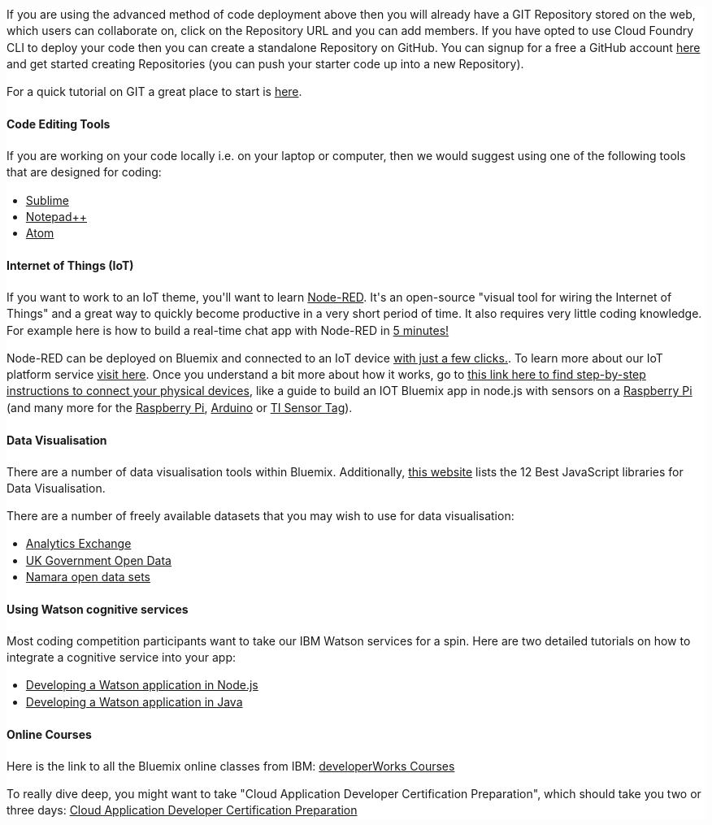 If you are using the advanced method of code deployment above then you will already have a GIT Repository stored on the web, which users can collaborate on, click on the Repository URL and you can add members. If you have opted to use Cloud Foundry CLI to deploy your code then you can create a standalone Repository on GitHub. You can signup for a free a GitHub account [here][GitHub] and get started creating Repositories (you can push your starter code up into a new Repository).  

For a quick tutorial on GIT a great place to start is [here][learn_git].

#### Code Editing Tools

If you are working on your code locally i.e. on your laptop or computer, then we would suggest using one of the following tools that are designed for coding:
- [Sublime][sublime]
- [Notepad++][notepad]
- [Atom][atom]

#### Internet of Things (IoT)

If you want to work to an IoT theme, you'll want to learn [Node-RED][nodered_url]. It's an open-source "visual tool for wiring the Internet of Things" and a great way to quickly become productive in a very short period of time. It also requires very little coding knowledge. For example here is how to build a real-time chat app with Node-RED in [5 minutes!][example_node_red_chat]

Node-RED can be deployed on Bluemix and connected to an IoT device [with just a few clicks.][iot_connection]. To learn more about our IoT platform service [visit here][IoTP_url]. Once you understand a bit more about how it works, go to [this link here to find step-by-step instructions to connect your physical devices][recipes_url], like a guide to build an IOT Bluemix app in node.js with sensors on a [Raspberry Pi][iot_pibluemix] (and many more for the [Raspberry Pi][raspberry_url], [Arduino][arduino_url] or [TI Sensor Tag][sensortag_url]).

#### Data Visualisation

There are a number of data visualisation tools within Bluemix. Additionally, [this website][sitepoint] lists the 12 Best JavaScript libraries for Data Visualisation. 

There are a number of freely available datasets that you may wish to use for data visualisation:
- [Analytics Exchange][analytics_exchange]
- [UK Government Open Data][data_gov]
- [Namara open data sets][namara]

#### Using Watson cognitive services

Most coding competition participants want to take our IBM Watson services for a spin. Here are two detailed tutorials on how to integrate a cognitive service into your app:

* [Developing a Watson application in Node.js][watson_nodejs]
* [Developing a Watson application in Java][watson_java]

#### Online Courses

Here is the link to all the Bluemix online classes from IBM: [developerWorks Courses][developer_courses]

To really dive deep, you might want to take "Cloud Application Developer Certification Preparation", which should take you two or three days: [Cloud Application Developer Certification Preparation][certification_url]


[bluemix_signup_url]: https://console.ng.bluemix.net/registration
[cloud_foundry]: https://www.cloudfoundry.org/
[cf_basics]: https://new-console.ng.bluemix.net/docs/cfapps/index.html
[bluemix-essentials]: https://developer.ibm.com/courses/all-courses/bluemix-essentials
[additional_guide1]: http://www.ibm.com/cloud-computing/bluemix/getting-started/
[additional_guide2]: http://www.ibm.com/developerworks/learn/cloud/bluemix/quick-start/index.html
[CLI_Download]: https://GitHub.com/cloudfoundry/cli
[migrating_node_red]: https://randomnerdtutorials.com/exporting-and-backing-up-your-node-red-nodes
[developer_courses]: https://developer.ibm.com/courses/#courses
[watson_starter-kits]: https://www.ibm.com/smarterplanet/us/en/ibmwatson/developercloud/starter-kits.html
[GitHub]: https://GitHub.com
[git_hub]: https://GitHub.com/ibm-bluemix?cm_mc_uid=55107028533214736821719&cm_mc_sid_50200000=1473779643
[git]: https://git-scm.com/downloads 
[learn_git]: https://try.GitHub.io/levels/1/challenges/1 
[atom]: https://atom.io/
[sublime]: https://www.sublimetext.com/
[notepad]: https://notepad-plus-plus.org/
[nodeschool]: http://nodeschool.io/
[codecademy]: https://www.codecademy.com/ 
[nodered_url]: http://nodered.org/
[example_node_red_chat]: http://www.ibm.com/developerworks/cloud/library/cl-rtchat-app
[iot_connection]: https://developer.ibm.com/recipes/tutorials/creating-a-nodered-application-on-bluemix/
[iotp_boilerplate]: https://new-console.ng.bluemix.net/docs/starters/IoT/iot500.html#iot500
[IoTP_url]: https://new-console.ng.bluemix.net/docs/services/IoT/index.html
[recipes_url]: https://developer.ibm.com/recipes/
[iot_pibluemix]: https://developer.ibm.com/recipes/tutorials/build-an-iot-bluemix-app-in-node-js-with-sensors-on-raspberry-pi/
[raspberry_url]: https://developer.ibm.com/recipes/?post_type=tutorials&s=raspberry
[arduino_url]: https://developer.ibm.com/recipes/?post_type=tutorials&s=arduino
[sensortag_url]: https://GitHub.com/uwefassnacht/ti-sensor-tag-demo
[sitepoint]: https://www.sitepoint.com/twelve-javascript-libraries-data-visualization/ 
[analytics_exchange]: https://console.ng.bluemix.net/data/exchange/ 
[data_gov]: https://data.gov.uk/ 
[namara]: https://namara.io/#/ 
[watson_nodejs]: http://www.ibm.com/smarterplanet/us/en/ibmwatson/developercloud/doc/getting_started/gs-full-nodejs.shtml
[watson_java]: http://www.ibm.com/smarterplanet/us/en/ibmwatson/developercloud/doc/getting_started/gs-full-java.shtml
[bluemix_tutorials-url]: https://ibm.biz/bluemixtutorialsfordevs
[webinars-url]: https://webinars.mybluemix.net
[devpost_url]: http://devpost.com/software/built-with/bluemix
[bluemixdocs_url]: https://console.ng.bluemix.net/docs
[stackoverflow_url]: https://stackoverflow.com/questions/tagged/bluemix
[certification_url]: https://developer.ibm.com/courses/all-courses/cloud-app-developer-cert-prep/
[jazz_editor]: https://hub.jazz.net/tutorials/jazzeditor
[Web_IDE]: https://new-console.ng.bluemix.net/docs/toolchains/web_ide.html